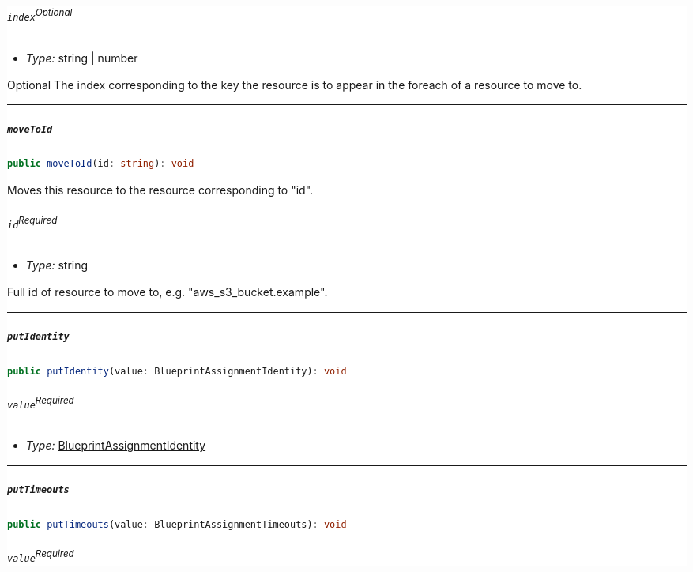 
###### `index`<sup>Optional</sup> <a name="index" id="@cdktf/provider-azurerm.blueprintAssignment.BlueprintAssignment.moveTo.parameter.index"></a>

- *Type:* string | number

Optional The index corresponding to the key the resource is to appear in the foreach of a resource to move to.

---

##### `moveToId` <a name="moveToId" id="@cdktf/provider-azurerm.blueprintAssignment.BlueprintAssignment.moveToId"></a>

```typescript
public moveToId(id: string): void
```

Moves this resource to the resource corresponding to "id".

###### `id`<sup>Required</sup> <a name="id" id="@cdktf/provider-azurerm.blueprintAssignment.BlueprintAssignment.moveToId.parameter.id"></a>

- *Type:* string

Full id of resource to move to, e.g. "aws_s3_bucket.example".

---

##### `putIdentity` <a name="putIdentity" id="@cdktf/provider-azurerm.blueprintAssignment.BlueprintAssignment.putIdentity"></a>

```typescript
public putIdentity(value: BlueprintAssignmentIdentity): void
```

###### `value`<sup>Required</sup> <a name="value" id="@cdktf/provider-azurerm.blueprintAssignment.BlueprintAssignment.putIdentity.parameter.value"></a>

- *Type:* <a href="#@cdktf/provider-azurerm.blueprintAssignment.BlueprintAssignmentIdentity">BlueprintAssignmentIdentity</a>

---

##### `putTimeouts` <a name="putTimeouts" id="@cdktf/provider-azurerm.blueprintAssignment.BlueprintAssignment.putTimeouts"></a>

```typescript
public putTimeouts(value: BlueprintAssignmentTimeouts): void
```

###### `value`<sup>Required</sup> <a name="value" id="@cdktf/provider-azurerm.blueprintAssignment.BlueprintAssignment.putTimeouts.parameter.value"></a>
